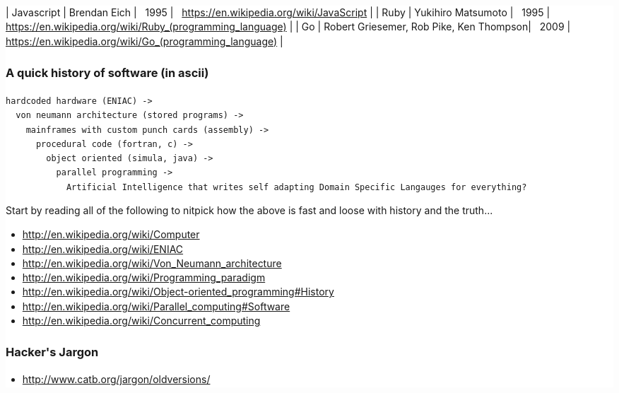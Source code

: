 | Javascript | Brendan Eich | &nbsp; 1995 | &nbsp; <https://en.wikipedia.org/wiki/JavaScript> |
| Ruby | Yukihiro Matsumoto | &nbsp; 1995 | &nbsp; <https://en.wikipedia.org/wiki/Ruby_(programming_language)> |
| Go | Robert Griesemer, Rob Pike, Ken Thompson| &nbsp; 2009 | &nbsp; <https://en.wikipedia.org/wiki/Go_(programming_language)> |





### A quick history of software (in ascii)

    hardcoded hardware (ENIAC) ->
      von neumann architecture (stored programs) ->
        mainframes with custom punch cards (assembly) ->
          procedural code (fortran, c) ->
            object oriented (simula, java) ->
              parallel programming ->
                Artificial Intelligence that writes self adapting Domain Specific Langauges for everything?

Start by reading all of the following to nitpick how the above is fast and loose with history and the truth...

- <http://en.wikipedia.org/wiki/Computer>
- <http://en.wikipedia.org/wiki/ENIAC>
- <http://en.wikipedia.org/wiki/Von_Neumann_architecture>
- <http://en.wikipedia.org/wiki/Programming_paradigm>
- <http://en.wikipedia.org/wiki/Object-oriented_programming#History>
- <http://en.wikipedia.org/wiki/Parallel_computing#Software>
- <http://en.wikipedia.org/wiki/Concurrent_computing>

### Hacker's Jargon
- <http://www.catb.org/jargon/oldversions/>

